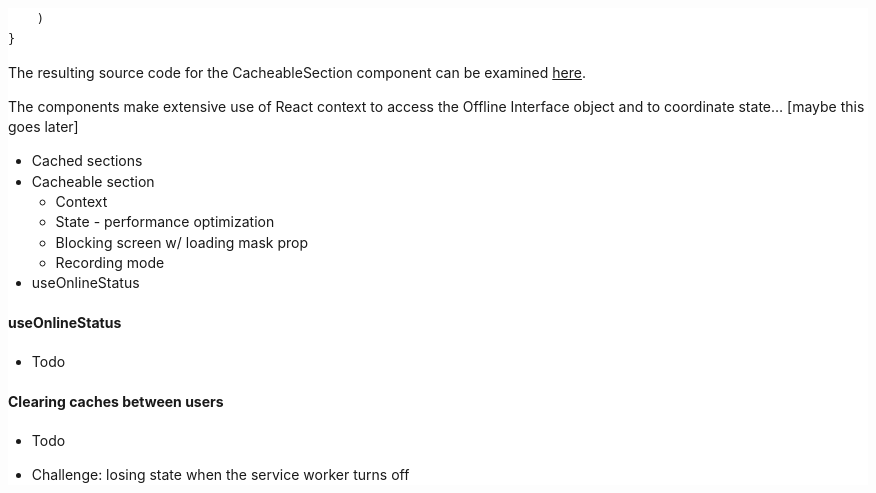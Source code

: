 ```jsx
    )
}
```

The resulting source code for the CacheableSection component can be examined [here](https://github.com/dhis2/app-runtime/blob/e82e4e5d5913c68e0428f8c768a672b60efc5075/services/offline/src/lib/cacheable-section.tsx#L133-L169).





The components make extensive use of React context to access the Offline Interface object and to coordinate state… [maybe this goes later]

* Cached sections
* Cacheable section
  * Context
  * State - performance optimization
  * Blocking screen w/ loading mask prop
  * Recording mode
* useOnlineStatus



#### useOnlineStatus

* Todo



#### Clearing caches between users

- Todo



* Challenge: losing state when the service worker turns off

